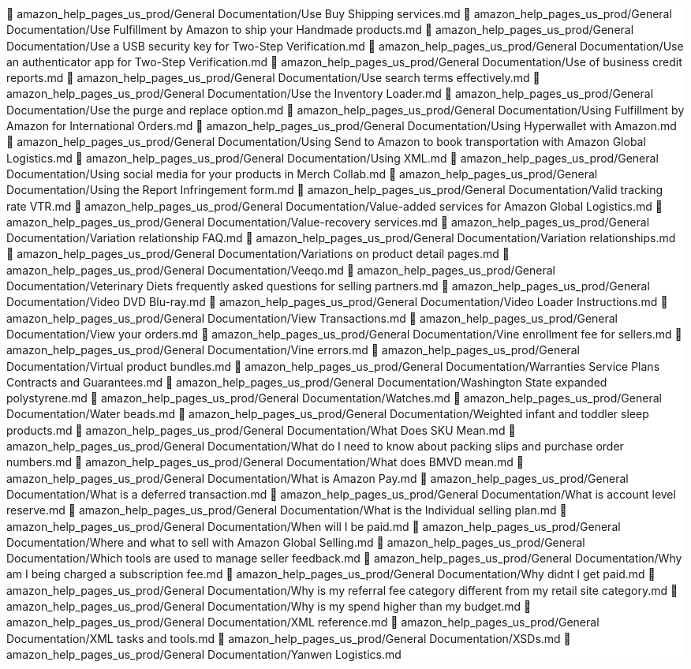 📄 amazon_help_pages_us_prod/General Documentation/Use Buy Shipping services.md
📄 amazon_help_pages_us_prod/General Documentation/Use Fulfillment by Amazon to ship your Handmade products.md
📄 amazon_help_pages_us_prod/General Documentation/Use a USB security key for Two-Step Verification.md
📄 amazon_help_pages_us_prod/General Documentation/Use an authenticator app for Two-Step Verification.md
📄 amazon_help_pages_us_prod/General Documentation/Use of business credit reports.md
📄 amazon_help_pages_us_prod/General Documentation/Use search terms effectively.md
📄 amazon_help_pages_us_prod/General Documentation/Use the Inventory Loader.md
📄 amazon_help_pages_us_prod/General Documentation/Use the purge and replace option.md
📄 amazon_help_pages_us_prod/General Documentation/Using Fulfillment by Amazon for International Orders.md
📄 amazon_help_pages_us_prod/General Documentation/Using Hyperwallet with Amazon.md
📄 amazon_help_pages_us_prod/General Documentation/Using Send to Amazon to book transportation with Amazon Global Logistics.md
📄 amazon_help_pages_us_prod/General Documentation/Using XML.md
📄 amazon_help_pages_us_prod/General Documentation/Using social media for your products in Merch Collab.md
📄 amazon_help_pages_us_prod/General Documentation/Using the Report Infringement form.md
📄 amazon_help_pages_us_prod/General Documentation/Valid tracking rate VTR.md
📄 amazon_help_pages_us_prod/General Documentation/Value-added services for Amazon Global Logistics.md
📄 amazon_help_pages_us_prod/General Documentation/Value-recovery services.md
📄 amazon_help_pages_us_prod/General Documentation/Variation relationship FAQ.md
📄 amazon_help_pages_us_prod/General Documentation/Variation relationships.md
📄 amazon_help_pages_us_prod/General Documentation/Variations on product detail pages.md
📄 amazon_help_pages_us_prod/General Documentation/Veeqo.md
📄 amazon_help_pages_us_prod/General Documentation/Veterinary Diets frequently asked questions for selling partners.md
📄 amazon_help_pages_us_prod/General Documentation/Video DVD  Blu-ray.md
📄 amazon_help_pages_us_prod/General Documentation/Video Loader Instructions.md
📄 amazon_help_pages_us_prod/General Documentation/View Transactions.md
📄 amazon_help_pages_us_prod/General Documentation/View your orders.md
📄 amazon_help_pages_us_prod/General Documentation/Vine enrollment fee for sellers.md
📄 amazon_help_pages_us_prod/General Documentation/Vine errors.md
📄 amazon_help_pages_us_prod/General Documentation/Virtual product bundles.md
📄 amazon_help_pages_us_prod/General Documentation/Warranties Service Plans Contracts and Guarantees.md
📄 amazon_help_pages_us_prod/General Documentation/Washington State expanded polystyrene.md
📄 amazon_help_pages_us_prod/General Documentation/Watches.md
📄 amazon_help_pages_us_prod/General Documentation/Water beads.md
📄 amazon_help_pages_us_prod/General Documentation/Weighted infant and toddler sleep products.md
📄 amazon_help_pages_us_prod/General Documentation/What Does SKU Mean.md
📄 amazon_help_pages_us_prod/General Documentation/What do I need to know about packing slips and purchase order numbers.md
📄 amazon_help_pages_us_prod/General Documentation/What does BMVD mean.md
📄 amazon_help_pages_us_prod/General Documentation/What is Amazon Pay.md
📄 amazon_help_pages_us_prod/General Documentation/What is a deferred transaction.md
📄 amazon_help_pages_us_prod/General Documentation/What is account level reserve.md
📄 amazon_help_pages_us_prod/General Documentation/What is the Individual selling plan.md
📄 amazon_help_pages_us_prod/General Documentation/When will I be paid.md
📄 amazon_help_pages_us_prod/General Documentation/Where and what to sell with Amazon Global Selling.md
📄 amazon_help_pages_us_prod/General Documentation/Which tools are used to manage seller feedback.md
📄 amazon_help_pages_us_prod/General Documentation/Why am I being charged a subscription fee.md
📄 amazon_help_pages_us_prod/General Documentation/Why didnt I get paid.md
📄 amazon_help_pages_us_prod/General Documentation/Why is my referral fee category different from my retail site category.md
📄 amazon_help_pages_us_prod/General Documentation/Why is my spend higher than my budget.md
📄 amazon_help_pages_us_prod/General Documentation/XML reference.md
📄 amazon_help_pages_us_prod/General Documentation/XML tasks and tools.md
📄 amazon_help_pages_us_prod/General Documentation/XSDs.md
📄 amazon_help_pages_us_prod/General Documentation/Yanwen Logistics.md